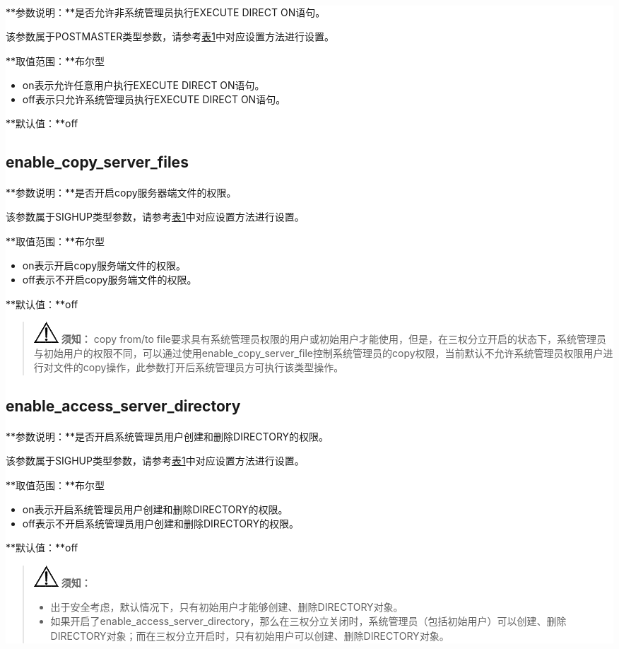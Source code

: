**参数说明：**是否允许非系统管理员执行EXECUTE DIRECT ON语句。

该参数属于POSTMASTER类型参数，请参考[表1](重设参数.md#zh-cn_topic_0242370406_zh-cn_topic_0237121562_zh-cn_topic_0059777490_t91a6f212010f4503b24d7943aed6d846)中对应设置方法进行设置。

**取值范围：**布尔型

-   on表示允许任意用户执行EXECUTE DIRECT ON语句。
-   off表示只允许系统管理员执行EXECUTE DIRECT ON语句。

**默认值：**off

## enable\_copy\_server\_files<a name="zh-cn_topic_0242371537_zh-cn_topic_0237124747_section176091434269"></a>

**参数说明：**是否开启copy服务器端文件的权限。

该参数属于SIGHUP类型参数，请参考[表1](重设参数.md#zh-cn_topic_0242370406_zh-cn_topic_0237121562_zh-cn_topic_0059777490_t91a6f212010f4503b24d7943aed6d846)中对应设置方法进行设置。

**取值范围：**布尔型

-   on表示开启copy服务端文件的权限。
-   off表示不开启copy服务端文件的权限。

**默认值：**off

>![](public_sys-resources/icon-notice.gif) **须知：** 
>copy from/to file要求具有系统管理员权限的用户或初始用户才能使用，但是，在三权分立开启的状态下，系统管理员与初始用户的权限不同，可以通过使用enable\_copy\_server\_file控制系统管理员的copy权限，当前默认不允许系统管理员权限用户进行对文件的copy操作，此参数打开后系统管理员方可执行该类型操作。

## enable\_access\_server\_directory<a name="zh-cn_topic_0242371537_zh-cn_topic_0237124747_section4279164545515"></a>

**参数说明：**是否开启系统管理员用户创建和删除DIRECTORY的权限。

该参数属于SIGHUP类型参数，请参考[表1](重设参数.md#zh-cn_topic_0242370406_zh-cn_topic_0237121562_zh-cn_topic_0059777490_t91a6f212010f4503b24d7943aed6d846)中对应设置方法进行设置。

**取值范围：**布尔型

-   on表示开启系统管理员用户创建和删除DIRECTORY的权限。
-   off表示不开启系统管理员用户创建和删除DIRECTORY的权限。

**默认值：**off

>![](public_sys-resources/icon-notice.gif) **须知：** 
>-   出于安全考虑，默认情况下，只有初始用户才能够创建、删除DIRECTORY对象。
>-   如果开启了enable\_access\_server\_directory，那么在三权分立关闭时，系统管理员（包括初始用户）可以创建、删除DIRECTORY对象；而在三权分立开启时，只有初始用户可以创建、删除DIRECTORY对象。

